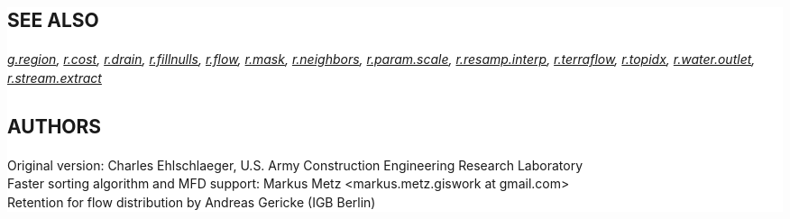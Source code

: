 ## SEE ALSO

*[g.region](g.region.html), [r.cost](r.cost.html),
[r.drain](r.drain.html), [r.fillnulls](r.fillnulls.html),
[r.flow](r.flow.html), [r.mask](r.mask.html),
[r.neighbors](r.neighbors.html), [r.param.scale](r.param.scale.html),
[r.resamp.interp](r.resamp.interp.html),
[r.terraflow](r.terraflow.html), [r.topidx](r.topidx.html),
[r.water.outlet](r.water.outlet.html),
[r.stream.extract](r.stream.extract.html)*

## AUTHORS

Original version: Charles Ehlschlaeger, U.S. Army Construction
Engineering Research Laboratory\
Faster sorting algorithm and MFD support: Markus Metz
\<markus.metz.giswork at gmail.com\>\
Retention for flow distribution by Andreas Gericke (IGB Berlin)
